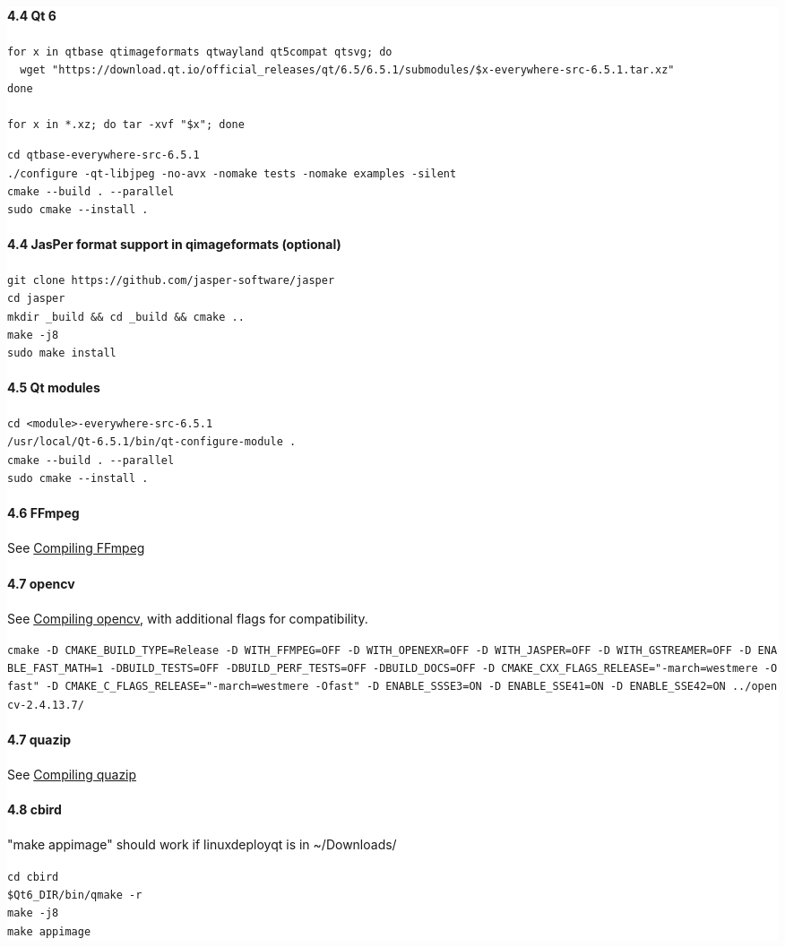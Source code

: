 #### 4.4 Qt 6

```shell
for x in qtbase qtimageformats qtwayland qt5compat qtsvg; do
  wget "https://download.qt.io/official_releases/qt/6.5/6.5.1/submodules/$x-everywhere-src-6.5.1.tar.xz"
done

for x in *.xz; do tar -xvf "$x"; done
```
 
```shell
cd qtbase-everywhere-src-6.5.1
./configure -qt-libjpeg -no-avx -nomake tests -nomake examples -silent
cmake --build . --parallel
sudo cmake --install .
```

#### 4.4 JasPer format support in qimageformats (optional)

```shell
git clone https://github.com/jasper-software/jasper
cd jasper
mkdir _build && cd _build && cmake ..
make -j8
sudo make install
```

#### 4.5 Qt modules

```shell
cd <module>-everywhere-src-6.5.1
/usr/local/Qt-6.5.1/bin/qt-configure-module .
cmake --build . --parallel
sudo cmake --install .
```

#### 4.6 FFmpeg

See [Compiling FFmpeg](#1.4b-compiling-ffmpeg)

#### 4.7 opencv

See [Compiling opencv](#1.2-compiling-opencv), with additional flags for compatibility.

```shell
cmake -D CMAKE_BUILD_TYPE=Release -D WITH_FFMPEG=OFF -D WITH_OPENEXR=OFF -D WITH_JASPER=OFF -D WITH_GSTREAMER=OFF -D ENABLE_FAST_MATH=1 -DBUILD_TESTS=OFF -DBUILD_PERF_TESTS=OFF -DBUILD_DOCS=OFF -D CMAKE_CXX_FLAGS_RELEASE="-march=westmere -Ofast" -D CMAKE_C_FLAGS_RELEASE="-march=westmere -Ofast" -D ENABLE_SSSE3=ON -D ENABLE_SSE41=ON -D ENABLE_SSE42=ON ../opencv-2.4.13.7/
```

#### 4.7 quazip

See [Compiling quazip](#1.3-compiling-quazip)

#### 4.8 cbird

"make appimage" should work if linuxdeployqt is in ~/Downloads/

```shell
cd cbird
$Qt6_DIR/bin/qmake -r
make -j8
make appimage
```
